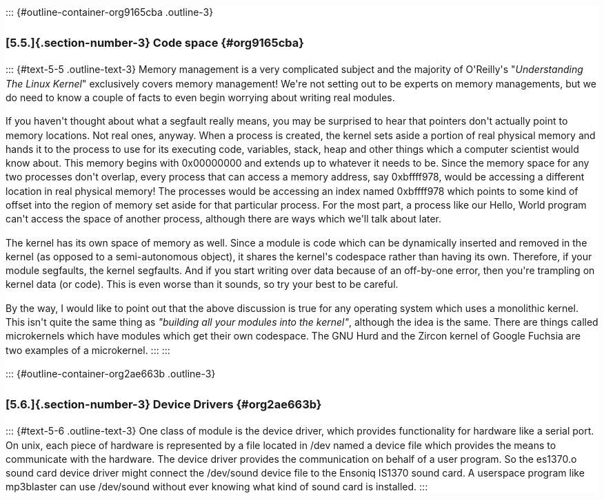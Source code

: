 ::: {#outline-container-org9165cba .outline-3}
### [5.5.]{.section-number-3} Code space {#org9165cba}

::: {#text-5-5 .outline-text-3}
Memory management is a very complicated subject and the majority of
O\'Reilly\'s \"*Understanding The Linux Kernel*\" exclusively covers
memory management! We\'re not setting out to be experts on memory
managements, but we do need to know a couple of facts to even begin
worrying about writing real modules.

If you haven\'t thought about what a segfault really means, you may be
surprised to hear that pointers don\'t actually point to memory
locations. Not real ones, anyway. When a process is created, the kernel
sets aside a portion of real physical memory and hands it to the process
to use for its executing code, variables, stack, heap and other things
which a computer scientist would know about. This memory begins with
0x00000000 and extends up to whatever it needs to be. Since the memory
space for any two processes don\'t overlap, every process that can
access a memory address, say 0xbffff978, would be accessing a different
location in real physical memory! The processes would be accessing an
index named 0xbffff978 which points to some kind of offset into the
region of memory set aside for that particular process. For the most
part, a process like our Hello, World program can\'t access the space of
another process, although there are ways which we\'ll talk about later.

The kernel has its own space of memory as well. Since a module is code
which can be dynamically inserted and removed in the kernel (as opposed
to a semi-autonomous object), it shares the kernel\'s codespace rather
than having its own. Therefore, if your module segfaults, the kernel
segfaults. And if you start writing over data because of an off-by-one
error, then you\'re trampling on kernel data (or code). This is even
worse than it sounds, so try your best to be careful.

By the way, I would like to point out that the above discussion is true
for any operating system which uses a monolithic kernel. This isn\'t
quite the same thing as *\"building all your modules into the kernel\"*,
although the idea is the same. There are things called microkernels
which have modules which get their own codespace. The GNU Hurd and the
Zircon kernel of Google Fuchsia are two examples of a microkernel.
:::
:::

::: {#outline-container-org2ae663b .outline-3}
### [5.6.]{.section-number-3} Device Drivers {#org2ae663b}

::: {#text-5-6 .outline-text-3}
One class of module is the device driver, which provides functionality
for hardware like a serial port. On unix, each piece of hardware is
represented by a file located in /dev named a device file which provides
the means to communicate with the hardware. The device driver provides
the communication on behalf of a user program. So the es1370.o sound
card device driver might connect the /dev/sound device file to the
Ensoniq IS1370 sound card. A userspace program like mp3blaster can use
/dev/sound without ever knowing what kind of sound card is installed.
:::
